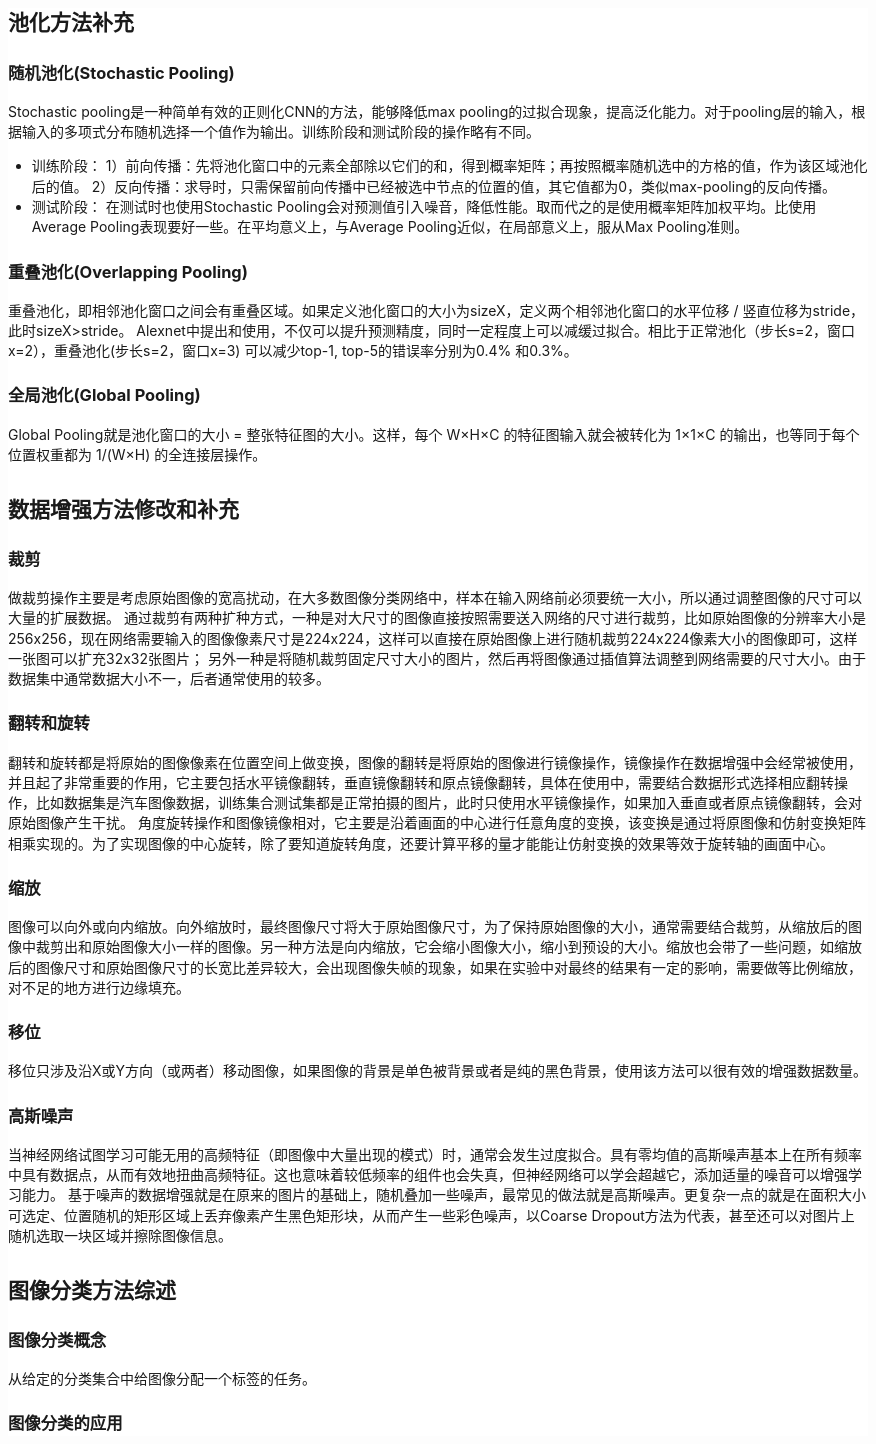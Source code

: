 ## 池化方法补充
### 随机池化(Stochastic Pooling)
Stochastic pooling是一种简单有效的正则化CNN的方法，能够降低max pooling的过拟合现象，提高泛化能力。对于pooling层的输入，根据输入的多项式分布随机选择一个值作为输出。训练阶段和测试阶段的操作略有不同。
* 训练阶段：
1）前向传播：先将池化窗口中的元素全部除以它们的和，得到概率矩阵；再按照概率随机选中的方格的值，作为该区域池化后的值。
2）反向传播：求导时，只需保留前向传播中已经被选中节点的位置的值，其它值都为0，类似max-pooling的反向传播。
* 测试阶段：
在测试时也使用Stochastic Pooling会对预测值引入噪音，降低性能。取而代之的是使用概率矩阵加权平均。比使用Average Pooling表现要好一些。在平均意义上，与Average Pooling近似，在局部意义上，服从Max Pooling准则。

### 重叠池化(Overlapping Pooling)
重叠池化，即相邻池化窗口之间会有重叠区域。如果定义池化窗口的大小为sizeX，定义两个相邻池化窗口的水平位移 / 竖直位移为stride，此时sizeX>stride。
Alexnet中提出和使用，不仅可以提升预测精度，同时一定程度上可以减缓过拟合。相比于正常池化（步长s=2，窗口x=2），重叠池化(步长s=2，窗口x=3) 可以减少top-1, top-5的错误率分别为0.4% 和0.3%。

### 全局池化(Global Pooling)
Global Pooling就是池化窗口的大小 = 整张特征图的大小。这样，每个 W×H×C 的特征图输入就会被转化为 1×1×C 的输出，也等同于每个位置权重都为 1/(W×H) 的全连接层操作。

## 数据增强方法修改和补充
### 裁剪
做裁剪操作主要是考虑原始图像的宽高扰动，在大多数图像分类网络中，样本在输入网络前必须要统一大小，所以通过调整图像的尺寸可以大量的扩展数据。
通过裁剪有两种扩种方式，一种是对大尺寸的图像直接按照需要送入网络的尺寸进行裁剪，比如原始图像的分辨率大小是256x256，现在网络需要输入的图像像素尺寸是224x224，这样可以直接在原始图像上进行随机裁剪224x224像素大小的图像即可，这样一张图可以扩充32x32张图片；
另外一种是将随机裁剪固定尺寸大小的图片，然后再将图像通过插值算法调整到网络需要的尺寸大小。由于数据集中通常数据大小不一，后者通常使用的较多。
### 翻转和旋转
翻转和旋转都是将原始的图像像素在位置空间上做变换，图像的翻转是将原始的图像进行镜像操作，镜像操作在数据增强中会经常被使用，并且起了非常重要的作用，它主要包括水平镜像翻转，垂直镜像翻转和原点镜像翻转，具体在使用中，需要结合数据形式选择相应翻转操作，比如数据集是汽车图像数据，训练集合测试集都是正常拍摄的图片，此时只使用水平镜像操作，如果加入垂直或者原点镜像翻转，会对原始图像产生干扰。
角度旋转操作和图像镜像相对，它主要是沿着画面的中心进行任意角度的变换，该变换是通过将原图像和仿射变换矩阵相乘实现的。为了实现图像的中心旋转，除了要知道旋转角度，还要计算平移的量才能能让仿射变换的效果等效于旋转轴的画面中心。
### 缩放
图像可以向外或向内缩放。向外缩放时，最终图像尺寸将大于原始图像尺寸，为了保持原始图像的大小，通常需要结合裁剪，从缩放后的图像中裁剪出和原始图像大小一样的图像。另一种方法是向内缩放，它会缩小图像大小，缩小到预设的大小。缩放也会带了一些问题，如缩放后的图像尺寸和原始图像尺寸的长宽比差异较大，会出现图像失帧的现象，如果在实验中对最终的结果有一定的影响，需要做等比例缩放，对不足的地方进行边缘填充。
### 移位
移位只涉及沿X或Y方向（或两者）移动图像，如果图像的背景是单色被背景或者是纯的黑色背景，使用该方法可以很有效的增强数据数量。
### 高斯噪声
当神经网络试图学习可能无用的高频特征（即图像中大量出现的模式）时，通常会发生过度拟合。具有零均值的高斯噪声基本上在所有频率中具有数据点，从而有效地扭曲高频特征。这也意味着较低频率的组件也会失真，但神经网络可以学会超越它，添加适量的噪音可以增强学习能力。
基于噪声的数据增强就是在原来的图片的基础上，随机叠加一些噪声，最常见的做法就是高斯噪声。更复杂一点的就是在面积大小可选定、位置随机的矩形区域上丢弃像素产生黑色矩形块，从而产生一些彩色噪声，以Coarse Dropout方法为代表，甚至还可以对图片上随机选取一块区域并擦除图像信息。

## 图像分类方法综述
### 图像分类概念
从给定的分类集合中给图像分配一个标签的任务。
### 图像分类的应用
